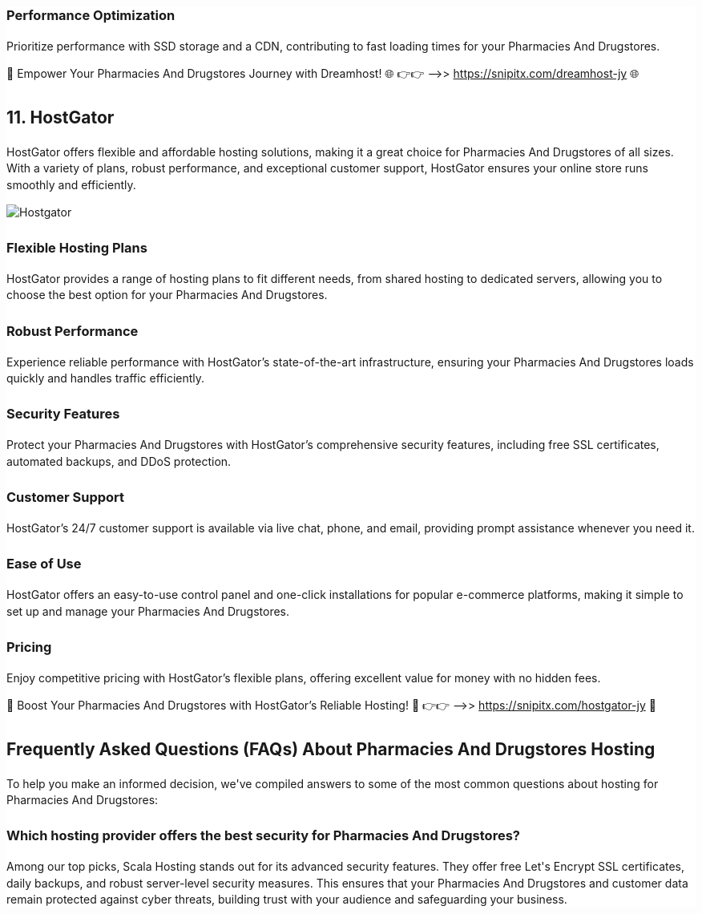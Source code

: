 ### Performance Optimization
Prioritize performance with SSD storage and a CDN, contributing to fast loading times for your Pharmacies And Drugstores.

🚀 Empower Your Pharmacies And Drugstores Journey with Dreamhost! 🌐
👉👉 -->> https://snipitx.com/dreamhost-jy 🌐

## 11. HostGator

HostGator offers flexible and affordable hosting solutions, making it a great choice for Pharmacies And Drugstores of all sizes. With a variety of plans, robust performance, and exceptional customer support, HostGator ensures your online store runs smoothly and efficiently.

![Hostgator](https://i.imgur.com/SNC0dSu.jpeg "Hostgator Hosting")

### Flexible Hosting Plans
HostGator provides a range of hosting plans to fit different needs, from shared hosting to dedicated servers, allowing you to choose the best option for your Pharmacies And Drugstores.

### Robust Performance
Experience reliable performance with HostGator’s state-of-the-art infrastructure, ensuring your Pharmacies And Drugstores loads quickly and handles traffic efficiently.

### Security Features
Protect your Pharmacies And Drugstores with HostGator’s comprehensive security features, including free SSL certificates, automated backups, and DDoS protection.

### Customer Support
HostGator’s 24/7 customer support is available via live chat, phone, and email, providing prompt assistance whenever you need it.

### Ease of Use
HostGator offers an easy-to-use control panel and one-click installations for popular e-commerce platforms, making it simple to set up and manage your Pharmacies And Drugstores.

### Pricing
Enjoy competitive pricing with HostGator’s flexible plans, offering excellent value for money with no hidden fees.

🌟 Boost Your Pharmacies And Drugstores with HostGator’s Reliable Hosting! 🚀
👉👉 -->> https://snipitx.com/hostgator-jy 🚀

## Frequently Asked Questions (FAQs) About Pharmacies And Drugstores Hosting

To help you make an informed decision, we've compiled answers to some of the most common questions about hosting for Pharmacies And Drugstores:

### Which hosting provider offers the best security for Pharmacies And Drugstores? 
Among our top picks, Scala Hosting stands out for its advanced security features. They offer free Let's Encrypt SSL certificates, daily backups, and robust server-level security measures. This ensures that your Pharmacies And Drugstores and customer data remain protected against cyber threats, building trust with your audience and safeguarding your business.
